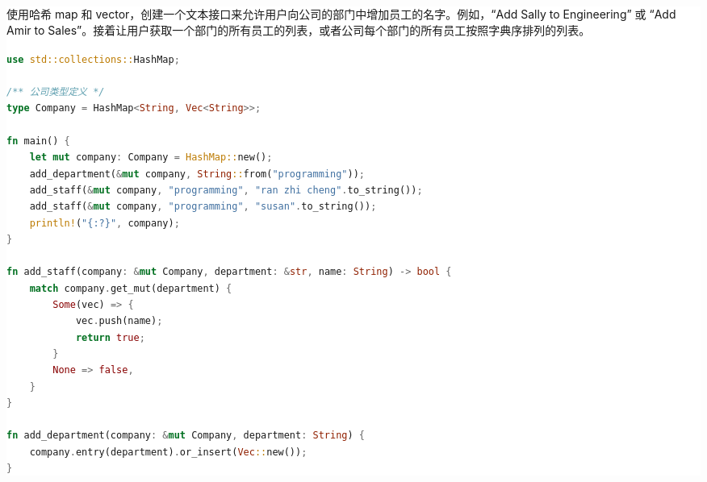 使用哈希 map 和 vector，创建一个文本接口来允许用户向公司的部门中增加员工的名字。例如，“Add Sally to Engineering” 或 “Add Amir to Sales”。接着让用户获取一个部门的所有员工的列表，或者公司每个部门的所有员工按照字典序排列的列表。

```rust
use std::collections::HashMap;

/** 公司类型定义 */
type Company = HashMap<String, Vec<String>>;

fn main() {
    let mut company: Company = HashMap::new();
    add_department(&mut company, String::from("programming"));
    add_staff(&mut company, "programming", "ran zhi cheng".to_string());
    add_staff(&mut company, "programming", "susan".to_string());
    println!("{:?}", company);
}

fn add_staff(company: &mut Company, department: &str, name: String) -> bool {
    match company.get_mut(department) {
        Some(vec) => {
            vec.push(name);
            return true;
        }
        None => false,
    }
}

fn add_department(company: &mut Company, department: String) {
    company.entry(department).or_insert(Vec::new());
}

```

